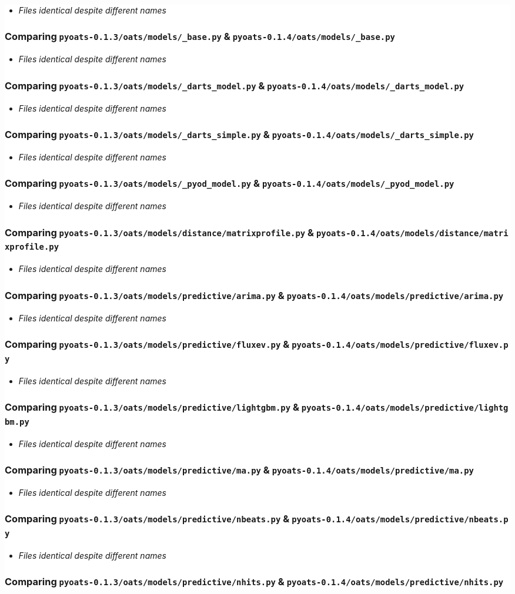  * *Files identical despite different names*

### Comparing `pyoats-0.1.3/oats/models/_base.py` & `pyoats-0.1.4/oats/models/_base.py`

 * *Files identical despite different names*

### Comparing `pyoats-0.1.3/oats/models/_darts_model.py` & `pyoats-0.1.4/oats/models/_darts_model.py`

 * *Files identical despite different names*

### Comparing `pyoats-0.1.3/oats/models/_darts_simple.py` & `pyoats-0.1.4/oats/models/_darts_simple.py`

 * *Files identical despite different names*

### Comparing `pyoats-0.1.3/oats/models/_pyod_model.py` & `pyoats-0.1.4/oats/models/_pyod_model.py`

 * *Files identical despite different names*

### Comparing `pyoats-0.1.3/oats/models/distance/matrixprofile.py` & `pyoats-0.1.4/oats/models/distance/matrixprofile.py`

 * *Files identical despite different names*

### Comparing `pyoats-0.1.3/oats/models/predictive/arima.py` & `pyoats-0.1.4/oats/models/predictive/arima.py`

 * *Files identical despite different names*

### Comparing `pyoats-0.1.3/oats/models/predictive/fluxev.py` & `pyoats-0.1.4/oats/models/predictive/fluxev.py`

 * *Files identical despite different names*

### Comparing `pyoats-0.1.3/oats/models/predictive/lightgbm.py` & `pyoats-0.1.4/oats/models/predictive/lightgbm.py`

 * *Files identical despite different names*

### Comparing `pyoats-0.1.3/oats/models/predictive/ma.py` & `pyoats-0.1.4/oats/models/predictive/ma.py`

 * *Files identical despite different names*

### Comparing `pyoats-0.1.3/oats/models/predictive/nbeats.py` & `pyoats-0.1.4/oats/models/predictive/nbeats.py`

 * *Files identical despite different names*

### Comparing `pyoats-0.1.3/oats/models/predictive/nhits.py` & `pyoats-0.1.4/oats/models/predictive/nhits.py`
